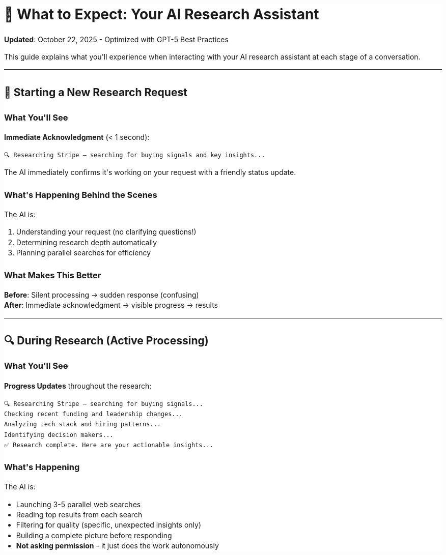 # 🎯 What to Expect: Your AI Research Assistant

**Updated**: October 22, 2025 - Optimized with GPT-5 Best Practices

This guide explains what you'll experience when interacting with your AI research assistant at each stage of a conversation.

---

## 🚀 Starting a New Research Request

### **What You'll See**

**Immediate Acknowledgment** (< 1 second):
```
🔍 Researching Stripe — searching for buying signals and key insights...
```

The AI immediately confirms it's working on your request with a friendly status update.

### **What's Happening Behind the Scenes**

The AI is:
1. Understanding your request (no clarifying questions!)
2. Determining research depth automatically
3. Planning parallel searches for efficiency

### **What Makes This Better**

**Before**: Silent processing → sudden response (confusing)  
**After**: Immediate acknowledgment → visible progress → results

---

## 🔍 During Research (Active Processing)

### **What You'll See**

**Progress Updates** throughout the research:

```
🔍 Researching Stripe — searching for buying signals...
Checking recent funding and leadership changes...
Analyzing tech stack and hiring patterns...
Identifying decision makers...
✅ Research complete. Here are your actionable insights...
```

### **What's Happening**

The AI is:
- Launching 3-5 parallel web searches
- Reading top results from each search
- Filtering for quality (specific, unexpected insights only)
- Building a complete picture before responding
- **Not asking permission** - it just does the work autonomously
